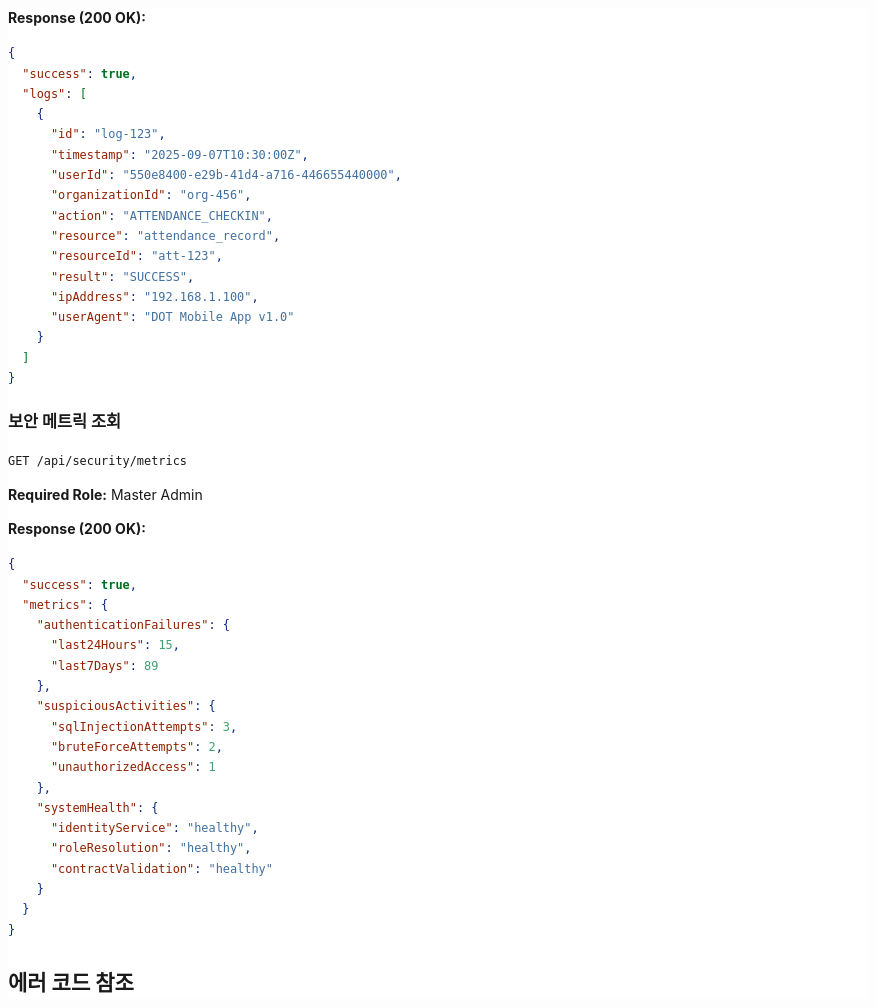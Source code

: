 **Response (200 OK):**
```json
{
  "success": true,
  "logs": [
    {
      "id": "log-123",
      "timestamp": "2025-09-07T10:30:00Z",
      "userId": "550e8400-e29b-41d4-a716-446655440000",
      "organizationId": "org-456",
      "action": "ATTENDANCE_CHECKIN",
      "resource": "attendance_record",
      "resourceId": "att-123",
      "result": "SUCCESS",
      "ipAddress": "192.168.1.100",
      "userAgent": "DOT Mobile App v1.0"
    }
  ]
}
```

### 보안 메트릭 조회
```http
GET /api/security/metrics
```
**Required Role:** Master Admin

**Response (200 OK):**
```json
{
  "success": true,
  "metrics": {
    "authenticationFailures": {
      "last24Hours": 15,
      "last7Days": 89
    },
    "suspiciousActivities": {
      "sqlInjectionAttempts": 3,
      "bruteForceAttempts": 2,
      "unauthorizedAccess": 1
    },
    "systemHealth": {
      "identityService": "healthy",
      "roleResolution": "healthy",
      "contractValidation": "healthy"
    }
  }
}
```

## 에러 코드 참조
